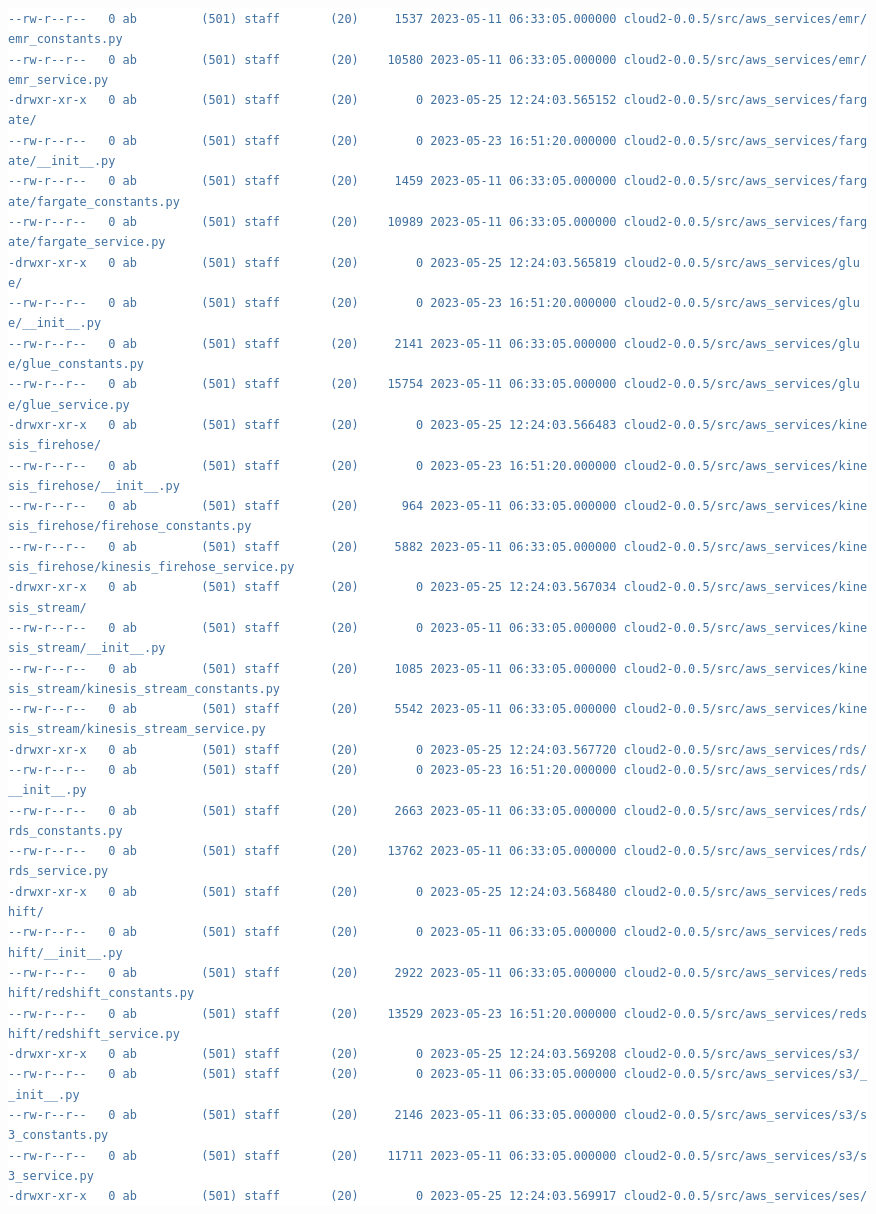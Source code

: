 ```diff
--rw-r--r--   0 ab         (501) staff       (20)     1537 2023-05-11 06:33:05.000000 cloud2-0.0.5/src/aws_services/emr/emr_constants.py
--rw-r--r--   0 ab         (501) staff       (20)    10580 2023-05-11 06:33:05.000000 cloud2-0.0.5/src/aws_services/emr/emr_service.py
-drwxr-xr-x   0 ab         (501) staff       (20)        0 2023-05-25 12:24:03.565152 cloud2-0.0.5/src/aws_services/fargate/
--rw-r--r--   0 ab         (501) staff       (20)        0 2023-05-23 16:51:20.000000 cloud2-0.0.5/src/aws_services/fargate/__init__.py
--rw-r--r--   0 ab         (501) staff       (20)     1459 2023-05-11 06:33:05.000000 cloud2-0.0.5/src/aws_services/fargate/fargate_constants.py
--rw-r--r--   0 ab         (501) staff       (20)    10989 2023-05-11 06:33:05.000000 cloud2-0.0.5/src/aws_services/fargate/fargate_service.py
-drwxr-xr-x   0 ab         (501) staff       (20)        0 2023-05-25 12:24:03.565819 cloud2-0.0.5/src/aws_services/glue/
--rw-r--r--   0 ab         (501) staff       (20)        0 2023-05-23 16:51:20.000000 cloud2-0.0.5/src/aws_services/glue/__init__.py
--rw-r--r--   0 ab         (501) staff       (20)     2141 2023-05-11 06:33:05.000000 cloud2-0.0.5/src/aws_services/glue/glue_constants.py
--rw-r--r--   0 ab         (501) staff       (20)    15754 2023-05-11 06:33:05.000000 cloud2-0.0.5/src/aws_services/glue/glue_service.py
-drwxr-xr-x   0 ab         (501) staff       (20)        0 2023-05-25 12:24:03.566483 cloud2-0.0.5/src/aws_services/kinesis_firehose/
--rw-r--r--   0 ab         (501) staff       (20)        0 2023-05-23 16:51:20.000000 cloud2-0.0.5/src/aws_services/kinesis_firehose/__init__.py
--rw-r--r--   0 ab         (501) staff       (20)      964 2023-05-11 06:33:05.000000 cloud2-0.0.5/src/aws_services/kinesis_firehose/firehose_constants.py
--rw-r--r--   0 ab         (501) staff       (20)     5882 2023-05-11 06:33:05.000000 cloud2-0.0.5/src/aws_services/kinesis_firehose/kinesis_firehose_service.py
-drwxr-xr-x   0 ab         (501) staff       (20)        0 2023-05-25 12:24:03.567034 cloud2-0.0.5/src/aws_services/kinesis_stream/
--rw-r--r--   0 ab         (501) staff       (20)        0 2023-05-11 06:33:05.000000 cloud2-0.0.5/src/aws_services/kinesis_stream/__init__.py
--rw-r--r--   0 ab         (501) staff       (20)     1085 2023-05-11 06:33:05.000000 cloud2-0.0.5/src/aws_services/kinesis_stream/kinesis_stream_constants.py
--rw-r--r--   0 ab         (501) staff       (20)     5542 2023-05-11 06:33:05.000000 cloud2-0.0.5/src/aws_services/kinesis_stream/kinesis_stream_service.py
-drwxr-xr-x   0 ab         (501) staff       (20)        0 2023-05-25 12:24:03.567720 cloud2-0.0.5/src/aws_services/rds/
--rw-r--r--   0 ab         (501) staff       (20)        0 2023-05-23 16:51:20.000000 cloud2-0.0.5/src/aws_services/rds/__init__.py
--rw-r--r--   0 ab         (501) staff       (20)     2663 2023-05-11 06:33:05.000000 cloud2-0.0.5/src/aws_services/rds/rds_constants.py
--rw-r--r--   0 ab         (501) staff       (20)    13762 2023-05-11 06:33:05.000000 cloud2-0.0.5/src/aws_services/rds/rds_service.py
-drwxr-xr-x   0 ab         (501) staff       (20)        0 2023-05-25 12:24:03.568480 cloud2-0.0.5/src/aws_services/redshift/
--rw-r--r--   0 ab         (501) staff       (20)        0 2023-05-11 06:33:05.000000 cloud2-0.0.5/src/aws_services/redshift/__init__.py
--rw-r--r--   0 ab         (501) staff       (20)     2922 2023-05-11 06:33:05.000000 cloud2-0.0.5/src/aws_services/redshift/redshift_constants.py
--rw-r--r--   0 ab         (501) staff       (20)    13529 2023-05-23 16:51:20.000000 cloud2-0.0.5/src/aws_services/redshift/redshift_service.py
-drwxr-xr-x   0 ab         (501) staff       (20)        0 2023-05-25 12:24:03.569208 cloud2-0.0.5/src/aws_services/s3/
--rw-r--r--   0 ab         (501) staff       (20)        0 2023-05-11 06:33:05.000000 cloud2-0.0.5/src/aws_services/s3/__init__.py
--rw-r--r--   0 ab         (501) staff       (20)     2146 2023-05-11 06:33:05.000000 cloud2-0.0.5/src/aws_services/s3/s3_constants.py
--rw-r--r--   0 ab         (501) staff       (20)    11711 2023-05-11 06:33:05.000000 cloud2-0.0.5/src/aws_services/s3/s3_service.py
-drwxr-xr-x   0 ab         (501) staff       (20)        0 2023-05-25 12:24:03.569917 cloud2-0.0.5/src/aws_services/ses/
```